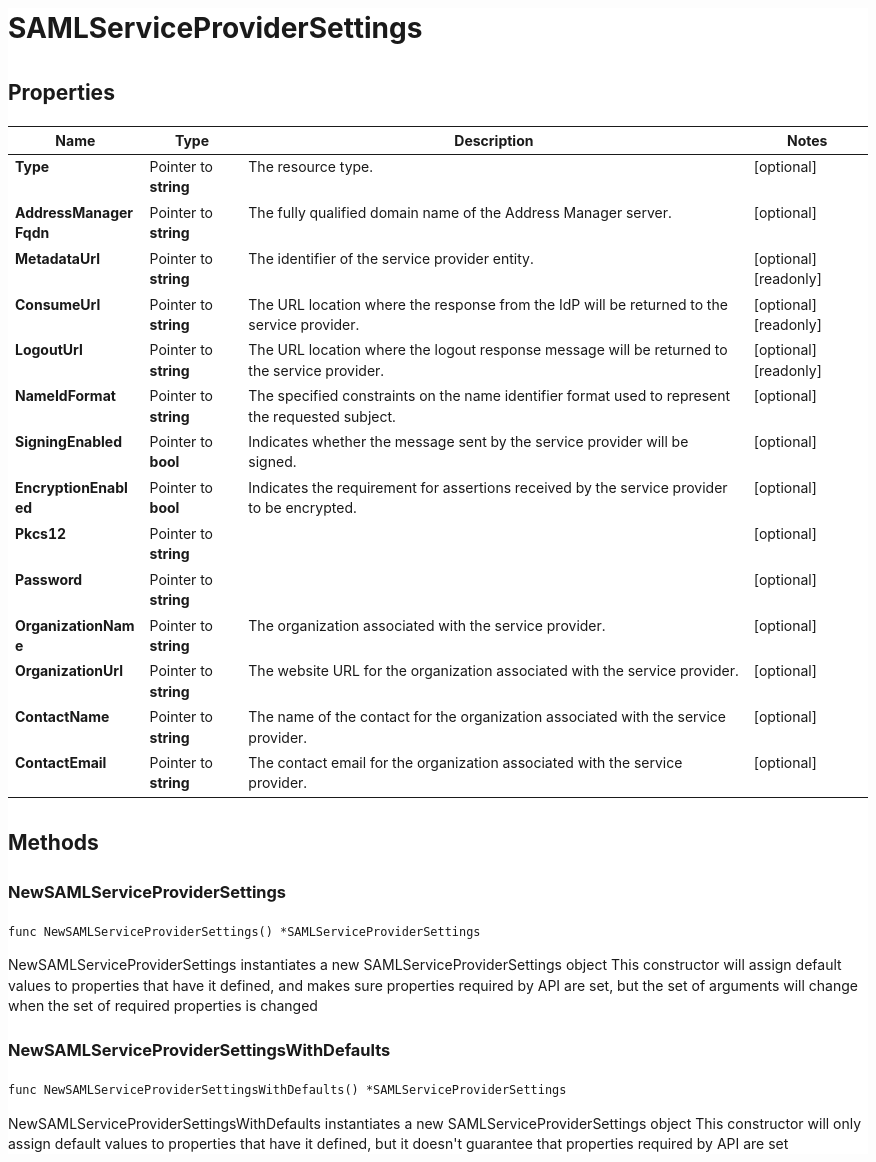 # SAMLServiceProviderSettings

## Properties

Name | Type | Description | Notes
------------ | ------------- | ------------- | -------------
**Type** | Pointer to **string** | The resource type. | [optional] 
**AddressManagerFqdn** | Pointer to **string** | The fully qualified domain name of the Address Manager server. | [optional] 
**MetadataUrl** | Pointer to **string** | The identifier of the service provider entity. | [optional] [readonly] 
**ConsumeUrl** | Pointer to **string** | The URL location where the response from the IdP will be returned to the service provider. | [optional] [readonly] 
**LogoutUrl** | Pointer to **string** | The URL location where the logout response message will be returned to the service provider. | [optional] [readonly] 
**NameIdFormat** | Pointer to **string** | The specified constraints on the name identifier format used to represent the requested subject. | [optional] 
**SigningEnabled** | Pointer to **bool** | Indicates whether the message sent by the service provider will be signed. | [optional] 
**EncryptionEnabled** | Pointer to **bool** | Indicates the requirement for assertions received by the service provider to be encrypted. | [optional] 
**Pkcs12** | Pointer to **string** |  | [optional] 
**Password** | Pointer to **string** |  | [optional] 
**OrganizationName** | Pointer to **string** | The organization associated with the service provider. | [optional] 
**OrganizationUrl** | Pointer to **string** | The website URL for the organization associated with the service provider. | [optional] 
**ContactName** | Pointer to **string** | The name of the contact for the organization associated with the service provider. | [optional] 
**ContactEmail** | Pointer to **string** | The contact email for the organization associated with the service provider. | [optional] 

## Methods

### NewSAMLServiceProviderSettings

`func NewSAMLServiceProviderSettings() *SAMLServiceProviderSettings`

NewSAMLServiceProviderSettings instantiates a new SAMLServiceProviderSettings object
This constructor will assign default values to properties that have it defined,
and makes sure properties required by API are set, but the set of arguments
will change when the set of required properties is changed

### NewSAMLServiceProviderSettingsWithDefaults

`func NewSAMLServiceProviderSettingsWithDefaults() *SAMLServiceProviderSettings`

NewSAMLServiceProviderSettingsWithDefaults instantiates a new SAMLServiceProviderSettings object
This constructor will only assign default values to properties that have it defined,
but it doesn't guarantee that properties required by API are set
